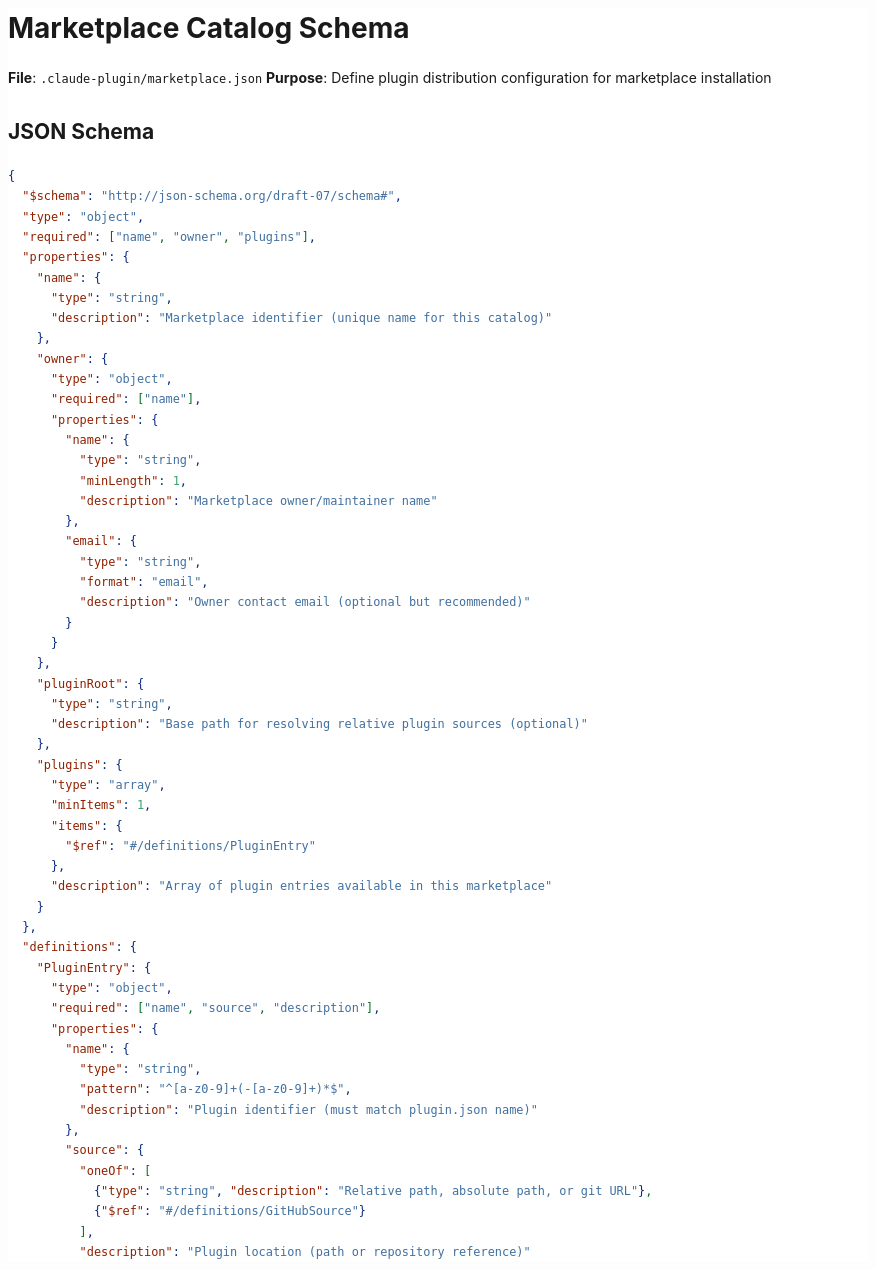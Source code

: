 # Marketplace Catalog Schema

**File**: `.claude-plugin/marketplace.json`
**Purpose**: Define plugin distribution configuration for marketplace installation

## JSON Schema

```json
{
  "$schema": "http://json-schema.org/draft-07/schema#",
  "type": "object",
  "required": ["name", "owner", "plugins"],
  "properties": {
    "name": {
      "type": "string",
      "description": "Marketplace identifier (unique name for this catalog)"
    },
    "owner": {
      "type": "object",
      "required": ["name"],
      "properties": {
        "name": {
          "type": "string",
          "minLength": 1,
          "description": "Marketplace owner/maintainer name"
        },
        "email": {
          "type": "string",
          "format": "email",
          "description": "Owner contact email (optional but recommended)"
        }
      }
    },
    "pluginRoot": {
      "type": "string",
      "description": "Base path for resolving relative plugin sources (optional)"
    },
    "plugins": {
      "type": "array",
      "minItems": 1,
      "items": {
        "$ref": "#/definitions/PluginEntry"
      },
      "description": "Array of plugin entries available in this marketplace"
    }
  },
  "definitions": {
    "PluginEntry": {
      "type": "object",
      "required": ["name", "source", "description"],
      "properties": {
        "name": {
          "type": "string",
          "pattern": "^[a-z0-9]+(-[a-z0-9]+)*$",
          "description": "Plugin identifier (must match plugin.json name)"
        },
        "source": {
          "oneOf": [
            {"type": "string", "description": "Relative path, absolute path, or git URL"},
            {"$ref": "#/definitions/GitHubSource"}
          ],
          "description": "Plugin location (path or repository reference)"
```